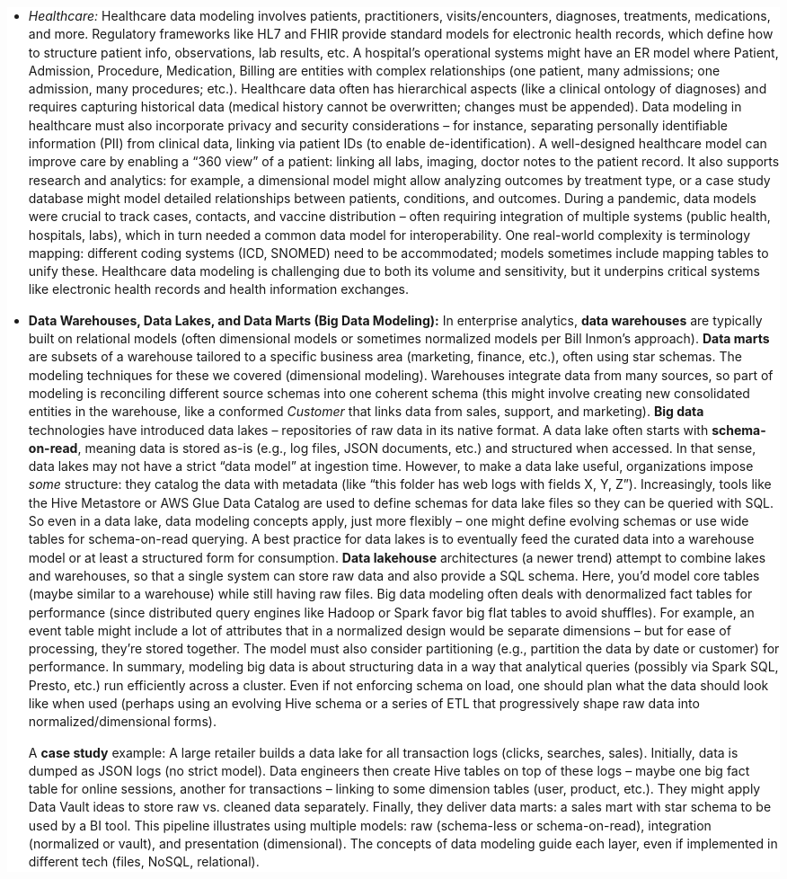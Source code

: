   * *Healthcare:* Healthcare data modeling involves patients, practitioners, visits/encounters, diagnoses, treatments, medications, and more. Regulatory frameworks like HL7 and FHIR provide standard models for electronic health records, which define how to structure patient info, observations, lab results, etc. A hospital’s operational systems might have an ER model where Patient, Admission, Procedure, Medication, Billing are entities with complex relationships (one patient, many admissions; one admission, many procedures; etc.). Healthcare data often has hierarchical aspects (like a clinical ontology of diagnoses) and requires capturing historical data (medical history cannot be overwritten; changes must be appended). Data modeling in healthcare must also incorporate privacy and security considerations – for instance, separating personally identifiable information (PII) from clinical data, linking via patient IDs (to enable de-identification). A well-designed healthcare model can improve care by enabling a “360 view” of a patient: linking all labs, imaging, doctor notes to the patient record. It also supports research and analytics: for example, a dimensional model might allow analyzing outcomes by treatment type, or a case study database might model detailed relationships between patients, conditions, and outcomes. During a pandemic, data models were crucial to track cases, contacts, and vaccine distribution – often requiring integration of multiple systems (public health, hospitals, labs), which in turn needed a common data model for interoperability. One real-world complexity is terminology mapping: different coding systems (ICD, SNOMED) need to be accommodated; models sometimes include mapping tables to unify these. Healthcare data modeling is challenging due to both its volume and sensitivity, but it underpins critical systems like electronic health records and health information exchanges.

* **Data Warehouses, Data Lakes, and Data Marts (Big Data Modeling):**
  In enterprise analytics, **data warehouses** are typically built on relational models (often dimensional models or sometimes normalized models per Bill Inmon’s approach). **Data marts** are subsets of a warehouse tailored to a specific business area (marketing, finance, etc.), often using star schemas. The modeling techniques for these we covered (dimensional modeling). Warehouses integrate data from many sources, so part of modeling is reconciling different source schemas into one coherent schema (this might involve creating new consolidated entities in the warehouse, like a conformed *Customer* that links data from sales, support, and marketing). **Big data** technologies have introduced data lakes – repositories of raw data in its native format. A data lake often starts with **schema-on-read**, meaning data is stored as-is (e.g., log files, JSON documents, etc.) and structured when accessed. In that sense, data lakes may not have a strict “data model” at ingestion time. However, to make a data lake useful, organizations impose *some* structure: they catalog the data with metadata (like “this folder has web logs with fields X, Y, Z”). Increasingly, tools like the Hive Metastore or AWS Glue Data Catalog are used to define schemas for data lake files so they can be queried with SQL. So even in a data lake, data modeling concepts apply, just more flexibly – one might define evolving schemas or use wide tables for schema-on-read querying. A best practice for data lakes is to eventually feed the curated data into a warehouse model or at least a structured form for consumption. **Data lakehouse** architectures (a newer trend) attempt to combine lakes and warehouses, so that a single system can store raw data and also provide a SQL schema. Here, you’d model core tables (maybe similar to a warehouse) while still having raw files. Big data modeling often deals with denormalized fact tables for performance (since distributed query engines like Hadoop or Spark favor big flat tables to avoid shuffles). For example, an event table might include a lot of attributes that in a normalized design would be separate dimensions – but for ease of processing, they’re stored together. The model must also consider partitioning (e.g., partition the data by date or customer) for performance. In summary, modeling big data is about structuring data in a way that analytical queries (possibly via Spark SQL, Presto, etc.) run efficiently across a cluster. Even if not enforcing schema on load, one should plan what the data should look like when used (perhaps using an evolving Hive schema or a series of ETL that progressively shape raw data into normalized/dimensional forms).

  A **case study** example: A large retailer builds a data lake for all transaction logs (clicks, searches, sales). Initially, data is dumped as JSON logs (no strict model). Data engineers then create Hive tables on top of these logs – maybe one big fact table for online sessions, another for transactions – linking to some dimension tables (user, product, etc.). They might apply Data Vault ideas to store raw vs. cleaned data separately. Finally, they deliver data marts: a sales mart with star schema to be used by a BI tool. This pipeline illustrates using multiple models: raw (schema-less or schema-on-read), integration (normalized or vault), and presentation (dimensional). The concepts of data modeling guide each layer, even if implemented in different tech (files, NoSQL, relational).
